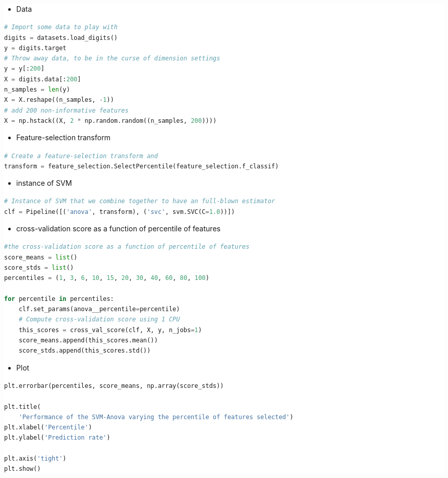  - Data


```python
# Import some data to play with
digits = datasets.load_digits()
y = digits.target
# Throw away data, to be in the curse of dimension settings
y = y[:200]
X = digits.data[:200]
n_samples = len(y)
X = X.reshape((n_samples, -1))
# add 200 non-informative features
X = np.hstack((X, 2 * np.random.random((n_samples, 200))))
```

 - Feature-selection transform


```python
# Create a feature-selection transform and 
transform = feature_selection.SelectPercentile(feature_selection.f_classif)
```

 - instance of SVM 


```python
# Instance of SVM that we combine together to have an full-blown estimator
clf = Pipeline([('anova', transform), ('svc', svm.SVC(C=1.0))])
```

 - cross-validation score as a function of percentile of features


```python
#the cross-validation score as a function of percentile of features
score_means = list()
score_stds = list()
percentiles = (1, 3, 6, 10, 15, 20, 30, 40, 60, 80, 100)

for percentile in percentiles:
    clf.set_params(anova__percentile=percentile)
    # Compute cross-validation score using 1 CPU
    this_scores = cross_val_score(clf, X, y, n_jobs=1)
    score_means.append(this_scores.mean())
    score_stds.append(this_scores.std())
```


 - Plot


```python
plt.errorbar(percentiles, score_means, np.array(score_stds))

plt.title(
    'Performance of the SVM-Anova varying the percentile of features selected')
plt.xlabel('Percentile')
plt.ylabel('Prediction rate')

plt.axis('tight')
plt.show()
```
